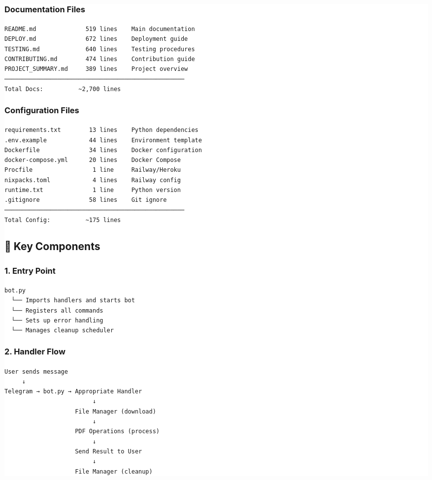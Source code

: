 ### Documentation Files
```
README.md              519 lines    Main documentation
DEPLOY.md              672 lines    Deployment guide
TESTING.md             640 lines    Testing procedures
CONTRIBUTING.md        474 lines    Contribution guide
PROJECT_SUMMARY.md     389 lines    Project overview
───────────────────────────────────────────────────
Total Docs:          ~2,700 lines
```

### Configuration Files
```
requirements.txt        13 lines    Python dependencies
.env.example            44 lines    Environment template
Dockerfile              34 lines    Docker configuration
docker-compose.yml      20 lines    Docker Compose
Procfile                 1 line     Railway/Heroku
nixpacks.toml            4 lines    Railway config
runtime.txt              1 line     Python version
.gitignore              58 lines    Git ignore
───────────────────────────────────────────────────
Total Config:          ~175 lines
```

## 🎯 Key Components

### 1. Entry Point
```
bot.py
  └── Imports handlers and starts bot
  └── Registers all commands
  └── Sets up error handling
  └── Manages cleanup scheduler
```

### 2. Handler Flow
```
User sends message
     ↓
Telegram → bot.py → Appropriate Handler
                         ↓
                    File Manager (download)
                         ↓
                    PDF Operations (process)
                         ↓
                    Send Result to User
                         ↓
                    File Manager (cleanup)
```
